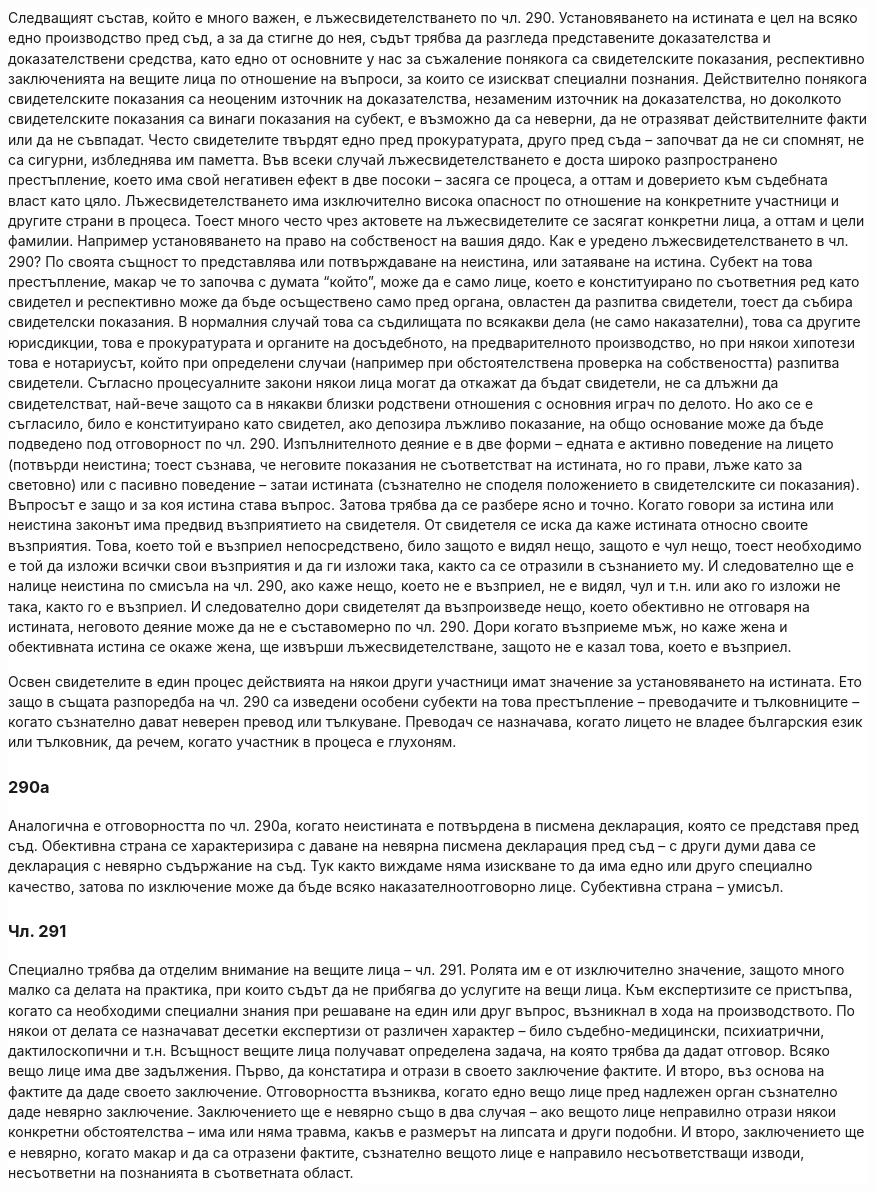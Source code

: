 Следващият състав, който е много важен, е лъжесвидетелстването по чл. 290. Установяването на истината е цел на всяко едно производство пред съд, а за да стигне до нея, съдът трябва да разгледа представените доказателства и доказателствени средства, като едно от основните у нас за съжаление понякога са свидетелските показания, респективно заключенията на вещите лица по отношение на въпроси, за които се изискват специални познания. Действително понякога свидетелските показания са неоценим източник на доказателства, незаменим източник на доказателства, но доколкото свидетелските показания са винаги показания на субект, е възможно да са неверни, да не отразяват действителните факти или да не съвпадат. Често свидетелите твърдят едно пред прокуратурата, друго пред съда – започват да не си спомнят, не са сигурни, избледнява им паметта. Във всеки случай лъжесвидетелстването е доста широко разпространено престъпление, което има свой негативен ефект в две посоки – засяга се процеса, а оттам и доверието към съдебната власт като цяло. Лъжесвидетелстването има изключително висока опасност по отношение на конкретните участници и другите страни в процеса. Тоест много често чрез актовете на лъжесвидетелите се засягат конкретни лица, а оттам и цели фамилии. Например установяването на право на собственост на вашия дядо. Как е уредено лъжесвидетелстването в чл. 290? По своята същност то представлява или потвърждаване на неистина, или затаяване на истина. Субект на това престъпление, макар че то започва с думата “който”, може да е само лице, което е конституирано по съответния ред като свидетел и респективно може да бъде осъществено само пред органа, овластен да разпитва свидетели, тоест да събира свидетелски показания. В нормалния случай това са съдилищата по всякакви дела (не само наказателни), това са другите юрисдикции, това е прокуратурата и органите на досъдебното, на предварителното производство, но при някои хипотези това е нотариусът, който при определени случаи (например при обстоятелствена проверка на собствеността) разпитва свидетели. Съгласно процесуалните закони някои лица могат да откажат да бъдат свидетели, не са длъжни да свидетелстват, най-вече защото са в някакви близки родствени отношения с основния играч по делото. Но ако се е съгласило, било е конституирано като свидетел, ако депозира лъжливо показание, на общо основание може да бъде подведено под отговорност по чл. 290. Изпълнителното деяние е в две форми – едната е активно поведение на лицето (потвърди неистина; тоест съзнава, че неговите показания не съответстват на истината, но го прави, лъже като за световно) или с пасивно поведение – затаи истината (съзнателно не споделя положението в свидетелските си показания). Въпросът е защо и за коя истина става въпрос. Затова трябва да се разбере ясно и точно. Когато говори за истина или неистина законът има предвид възприятието на свидетеля. От свидетеля се иска да каже истината относно своите възприятия. Това, което той е възприел непосредствено, било защото е видял нещо, защото е чул нещо, тоест необходимо е той да изложи всички свои възприятия и да ги изложи така, както са се отразили в съзнанието му. И следователно ще е налице неистина по смисъла на чл. 290, ако каже нещо, което не е възприел, не е видял, чул и т.н. или ако го изложи не така, както го е възприел. И следователно дори свидетелят да възпроизведе нещо, което обективно не отговаря на истината, неговото деяние може да не е съставомерно по чл. 290. Дори когато възприеме мъж, но каже жена и обективната истина се окаже жена, ще извърши лъжесвидетелстване, защото не е казал това, което е възприел. 

Освен свидетелите в един процес действията на някои други участници имат значение за установяването на истината. Ето защо в същата разпоредба на чл. 290 са изведени особени субекти на това престъпление – преводачите и тълковниците – когато съзнателно дават неверен превод или тълкуване. Преводач се назначава, когато лицето не владее българския език или тълковник, да речем, когато участник в процеса е глухоням. 
### 290а
Аналогична е отговорността по чл. 290а, когато неистината е потвърдена в писмена декларация, която се представя пред съд. Обективна страна се характеризира с даване на невярна писмена декларация пред съд – с други думи дава се декларация с невярно съдържание на съд. Тук както виждаме няма изискване то да има едно или друго специално качество, затова по изключение може да бъде всяко наказателноотговорно лице. Субективна страна – умисъл. 

### Чл. 291
Специално трябва да отделим внимание на вещите лица – чл. 291. Ролята им е от изключително значение, защото много малко са делата на практика, при които съдът да не прибягва до услугите на вещи лица. Към експертизите се пристъпва, когато са необходими специални знания при решаване на един или друг въпрос, възникнал в хода на производството. По някои от делата се назначават десетки експертизи от различен характер – било съдебно-медицински, психиатрични, дактилоскопични и т.н. Всъщност вещите лица получават определена задача, на която трябва да дадат отговор. Всяко вещо лице има две задължения. Първо, да констатира и отрази в своето заключение фактите. И второ, въз основа на фактите да даде своето заключение. Отговорността възниква, когато едно вещо лице пред надлежен орган съзнателно даде невярно заключение. Заключението ще е невярно също в два случая – ако вещото лице неправилно отрази някои конкретни обстоятелства – има или няма травма, какъв е размерът на липсата и други подобни. И второ, заключението ще е невярно, когато макар и да са отразени фактите, съзнателно вещото лице е направило несъответстващи изводи, несъответни на познанията в съответната област. 